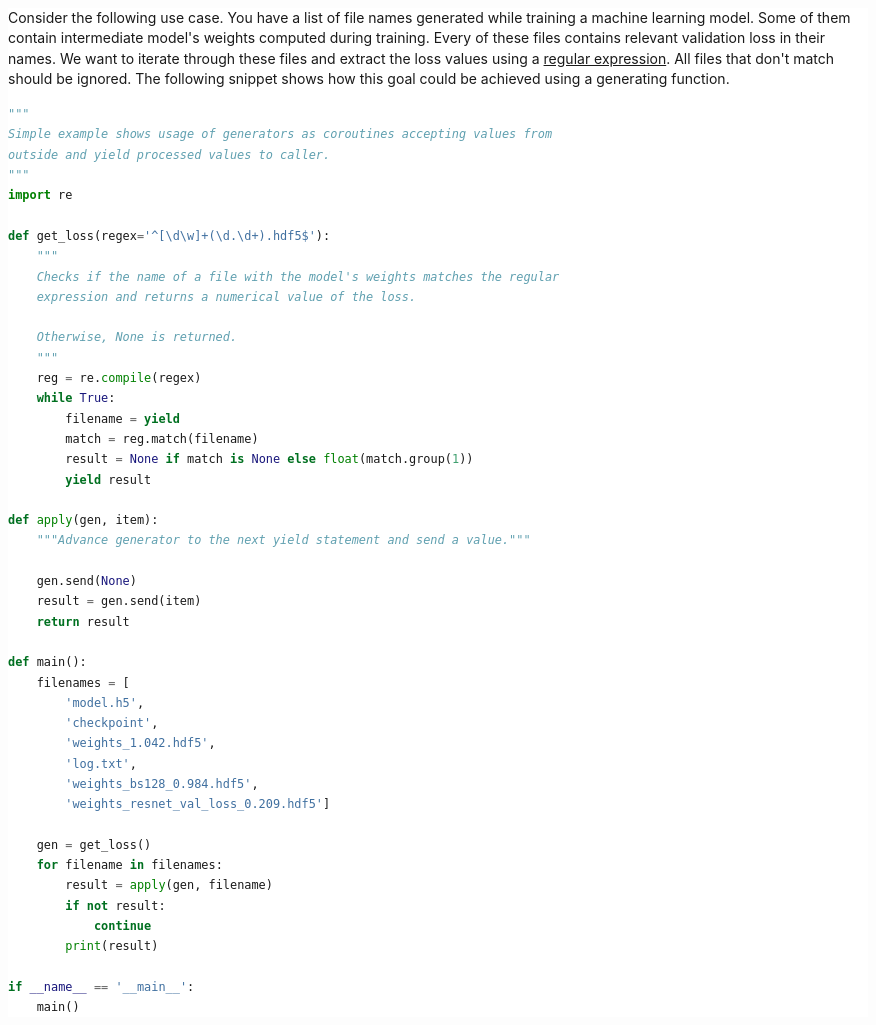 Consider the following use case. You have a list of file names generated while training a machine
learning model. Some of them contain intermediate model's weights computed during training. 
Every of these files contains relevant validation loss in their names. We want to iterate through 
these files and extract the loss values using a [regular expression](https://docs.python.org/3/howto/regex.html#regex-howto). 
All files that don't match should be ignored. The following snippet shows how this goal
could be achieved using a generating function.

```python
"""
Simple example shows usage of generators as coroutines accepting values from 
outside and yield processed values to caller.
"""
import re

def get_loss(regex='^[\d\w]+(\d.\d+).hdf5$'):
    """
    Checks if the name of a file with the model's weights matches the regular
    expression and returns a numerical value of the loss.

    Otherwise, None is returned.
    """
    reg = re.compile(regex)
    while True:
        filename = yield
        match = reg.match(filename)
        result = None if match is None else float(match.group(1))
        yield result

def apply(gen, item):
    """Advance generator to the next yield statement and send a value."""

    gen.send(None)
    result = gen.send(item)
    return result

def main():
    filenames = [
        'model.h5',
        'checkpoint',
        'weights_1.042.hdf5',
        'log.txt',
        'weights_bs128_0.984.hdf5',
        'weights_resnet_val_loss_0.209.hdf5']

    gen = get_loss()
    for filename in filenames:
        result = apply(gen, filename)
        if not result:
            continue
        print(result)

if __name__ == '__main__':
    main()
```
